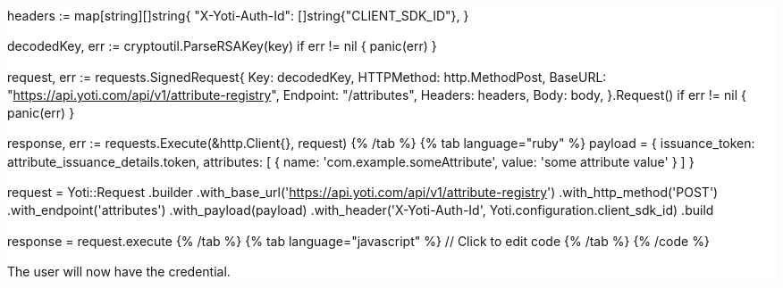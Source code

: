 headers := map[string][]string{
	"X-Yoti-Auth-Id": []string{"CLIENT_SDK_ID"},
}

decodedKey, err := cryptoutil.ParseRSAKey(key)
if err != nil {
	panic(err)
}

request, err := requests.SignedRequest{
	Key:        decodedKey,
	HTTPMethod: http.MethodPost,
	BaseURL:    "https://api.yoti.com/api/v1/attribute-registry",
	Endpoint:   "/attributes",
	Headers:    headers,
	Body:       body,
}.Request()
if err != nil {
	panic(err)
}

response, err := requests.Execute(&http.Client{}, request)
{% /tab %}
{% tab language="ruby" %}
payload = {
  issuance_token: attribute_issuance_details.token,
  attributes: [
    {
      name: 'com.example.someAttribute',
      value: 'some attribute value'
    }
  ]
}

request = Yoti::Request
          .builder
          .with_base_url('https://api.yoti.com/api/v1/attribute-registry')
          .with_http_method('POST')
          .with_endpoint('attributes')
          .with_payload(payload)
          .with_header('X-Yoti-Auth-Id', Yoti.configuration.client_sdk_id)
          .build

response = request.execute
{% /tab %}
{% tab language="javascript" %}
// Click to edit code
{% /tab %}
{% /code %}

The user will now have the credential.